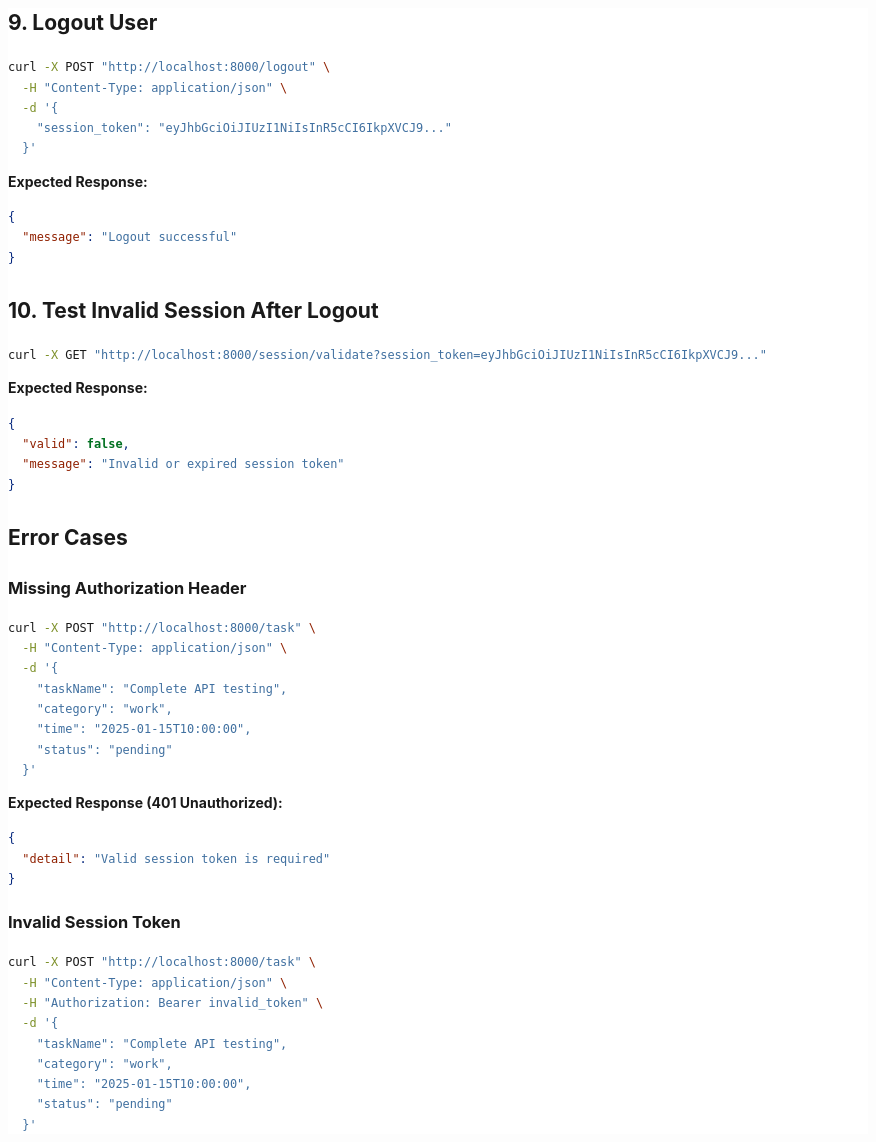 ## 9. Logout User
```bash
curl -X POST "http://localhost:8000/logout" \
  -H "Content-Type: application/json" \
  -d '{
    "session_token": "eyJhbGciOiJIUzI1NiIsInR5cCI6IkpXVCJ9..."
  }'
```

**Expected Response:**
```json
{
  "message": "Logout successful"
}
```

## 10. Test Invalid Session After Logout
```bash
curl -X GET "http://localhost:8000/session/validate?session_token=eyJhbGciOiJIUzI1NiIsInR5cCI6IkpXVCJ9..."
```

**Expected Response:**
```json
{
  "valid": false,
  "message": "Invalid or expired session token"
}
```

## Error Cases

### Missing Authorization Header
```bash
curl -X POST "http://localhost:8000/task" \
  -H "Content-Type: application/json" \
  -d '{
    "taskName": "Complete API testing",
    "category": "work",
    "time": "2025-01-15T10:00:00",
    "status": "pending"
  }'
```

**Expected Response (401 Unauthorized):**
```json
{
  "detail": "Valid session token is required"
}
```

### Invalid Session Token
```bash
curl -X POST "http://localhost:8000/task" \
  -H "Content-Type: application/json" \
  -H "Authorization: Bearer invalid_token" \
  -d '{
    "taskName": "Complete API testing",
    "category": "work",
    "time": "2025-01-15T10:00:00",
    "status": "pending"
  }'
```
